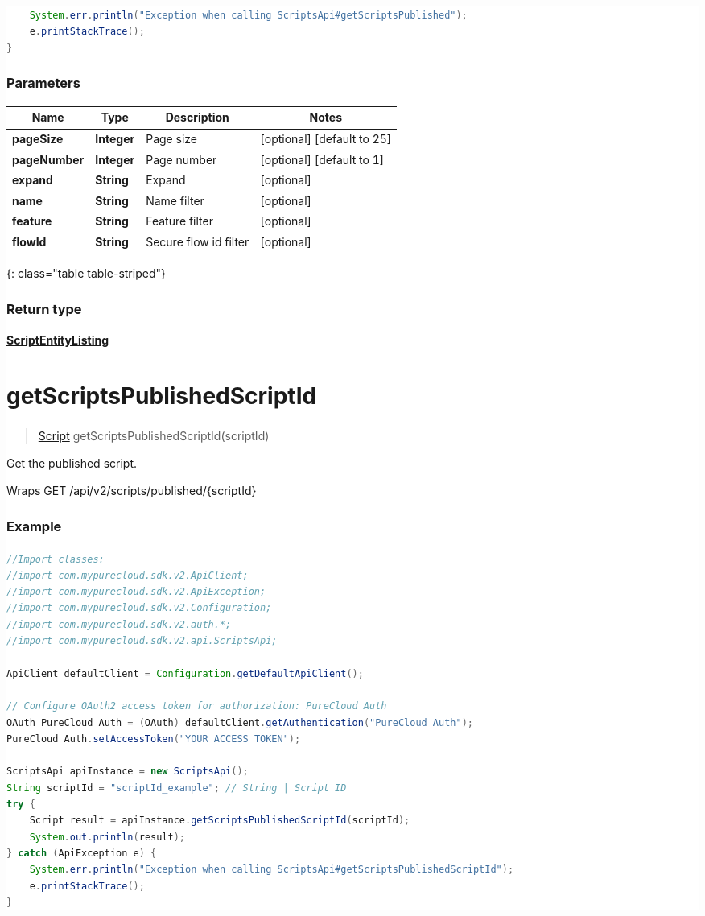 ~~~java
    System.err.println("Exception when calling ScriptsApi#getScriptsPublished");
    e.printStackTrace();
}
~~~

### Parameters


| Name | Type | Description  | Notes |
| ------------- | ------------- | ------------- | ------------- |
| **pageSize** | **Integer**| Page size | [optional] [default to 25] |
| **pageNumber** | **Integer**| Page number | [optional] [default to 1] |
| **expand** | **String**| Expand | [optional] |
| **name** | **String**| Name filter | [optional] |
| **feature** | **String**| Feature filter | [optional] |
| **flowId** | **String**| Secure flow id filter | [optional] |
{: class="table table-striped"}

### Return type

[**ScriptEntityListing**](ScriptEntityListing.html)

<a name="getScriptsPublishedScriptId"></a>

# **getScriptsPublishedScriptId**

> [Script](Script.html) getScriptsPublishedScriptId(scriptId)

Get the published script.



Wraps GET /api/v2/scripts/published/{scriptId}  

### Example

~~~java
//Import classes:
//import com.mypurecloud.sdk.v2.ApiClient;
//import com.mypurecloud.sdk.v2.ApiException;
//import com.mypurecloud.sdk.v2.Configuration;
//import com.mypurecloud.sdk.v2.auth.*;
//import com.mypurecloud.sdk.v2.api.ScriptsApi;

ApiClient defaultClient = Configuration.getDefaultApiClient();

// Configure OAuth2 access token for authorization: PureCloud Auth
OAuth PureCloud Auth = (OAuth) defaultClient.getAuthentication("PureCloud Auth");
PureCloud Auth.setAccessToken("YOUR ACCESS TOKEN");

ScriptsApi apiInstance = new ScriptsApi();
String scriptId = "scriptId_example"; // String | Script ID
try {
    Script result = apiInstance.getScriptsPublishedScriptId(scriptId);
    System.out.println(result);
} catch (ApiException e) {
    System.err.println("Exception when calling ScriptsApi#getScriptsPublishedScriptId");
    e.printStackTrace();
}
~~~
